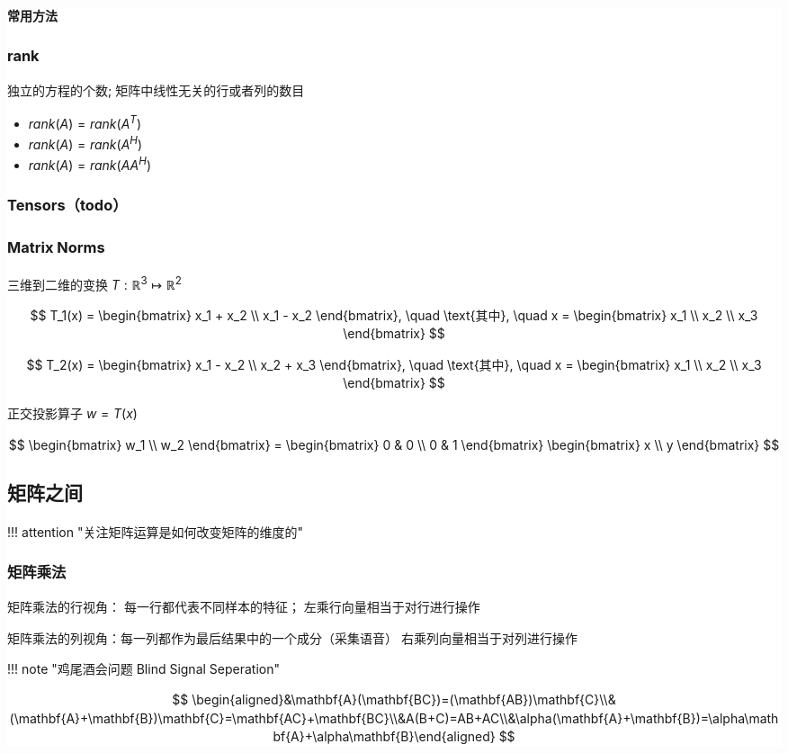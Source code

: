 
#### 常用方法




### rank
独立的方程的个数;
矩阵中线性无关的行或者列的数目

- $rank(A) = rank(A^T)$
- $rank(A) = rank(A^H)$
- $rank(A) = rank(AA^H)$


### Tensors（todo）






### Matrix Norms

三维到二维的变换 $T : \mathbb{R}^3 \mapsto \mathbb{R}^2$

$$
T_1(x) = \begin{bmatrix} x_1 + x_2 \\ x_1 - x_2 \end{bmatrix}, \quad \text{其中}, \quad x = \begin{bmatrix} x_1 \\ x_2 \\ x_3 \end{bmatrix}
$$

$$
T_2(x) = \begin{bmatrix} x_1 - x_2 \\ x_2 + x_3 \end{bmatrix}, \quad \text{其中}, \quad x = \begin{bmatrix} x_1 \\ x_2 \\ x_3 \end{bmatrix}
$$

正交投影算子 $w = T(x)$

$$
\begin{bmatrix} w_1 \\ w_2 \end{bmatrix} = \begin{bmatrix} 0 & 0 \\ 0 & 1 \end{bmatrix} \begin{bmatrix} x \\ y \end{bmatrix}
$$

## 矩阵之间

!!! attention "关注矩阵运算是如何改变矩阵的维度的"

### 矩阵乘法
矩阵乘法的行视角： 每一行都代表不同样本的特征；
左乘行向量相当于对行进行操作


矩阵乘法的列视角：每一列都作为最后结果中的一个成分（采集语音）
右乘列向量相当于对列进行操作

!!! note "鸡尾酒会问题 Blind Signal Seperation"


$$
\begin{aligned}&\mathbf{A}(\mathbf{BC})=(\mathbf{AB})\mathbf{C}\\&(\mathbf{A}+\mathbf{B})\mathbf{C}=\mathbf{AC}+\mathbf{BC}\\&A(B+C)=AB+AC\\&\alpha(\mathbf{A}+\mathbf{B})=\alpha\mathbf{A}+\alpha\mathbf{B}\end{aligned}
$$
